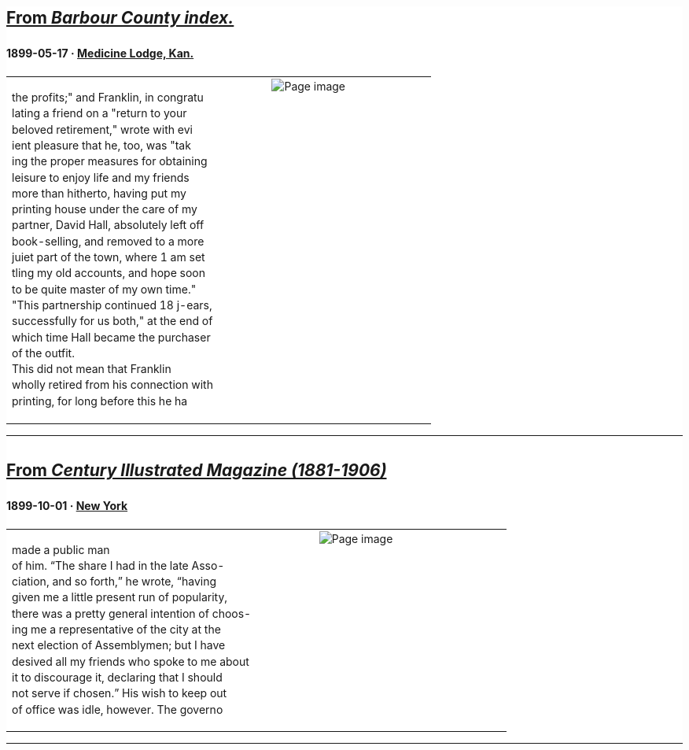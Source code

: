 
## [From _Barbour County index._](https://chroniclingamerica.loc.gov/lccn/sn82015080/1899-05-17/ed-1/seq-4)

#### 1899-05-17 &middot; [Medicine Lodge, Kan.](http://dbpedia.org/resource/Medicine_Lodge%2C_Kansas)

<table style="width: 100%;"><tr><td style="width: 50%">

  
the profits;&quot; and Franklin, in congratu­  
lating a friend on a &quot;return to your  
beloved retirement,&quot; wrote with evi­  
ient pleasure that he, too, was &quot;tak­  
ing the proper measures for obtaining  
leisure to enjoy life and my friends  
more than hitherto, having put my  
printing house under the care of my  
partner, David Hall, absolutely left off  
book-selling, and removed to a more  
juiet part of the town, where 1 am set­  
tling my old accounts, and hope soon  
to be quite master of my own time.&quot;  
&quot;This partnership continued 18 j-ears,  
successfully for us both,&quot; at the end of  
which time Hall became the purchaser  
of the outfit.  
This did not mean that Franklin  
wholly retired from his connection with  
printing, for long before this he ha
</td><td style="width: 50%; max-height: 75%; margin: auto; display: block;">
<img alt="Page image" src="https://chroniclingamerica.loc.gov/iiif/2/khi_harvey_ver03%2Fdata%2Fsn82015080%2F00212473820%2F1899051701%2F0189.jp2/pct:59.121523,11.673715,12.240117,10.193635/!600,600/0/default.jpg"/>
</td>
</tr></table>

---

## [From _Century Illustrated Magazine (1881-1906)_](https://archive.org/details/sim_century-illustrated-monthly-magazine_1899-10_58_6/page/n79/mode/1up?view=theater)

#### 1899-10-01 &middot; [New York](http://dbpedia.org/resource/New_York_City)

<table style="width: 100%;"><tr><td style="width: 50%">

  
made a public man  
of him. “The share I had in the late Asso-  
ciation, and so forth,” he wrote, “having  
given me a little present run of popularity,  
there was a pretty general intention of choos-  
ing me a representative of the city at the  
next election of Assemblymen; but I have  
desived all my friends who spoke to me about  
it to discourage it, declaring that I should  
not serve if chosen.” His wish to keep out  
of office was idle, however. The governo
</td><td style="width: 50%; max-height: 75%; margin: auto; display: block;">
<img alt="Page image" src="https://iiif.archive.org/iiif/sim_century-illustrated-monthly-magazine_1899-10_58_6&#0036;79/pct:54.205975,63.461538,35.377358,14.075855/600,/0/default.jpg"/>
</td>
</tr></table>

---

